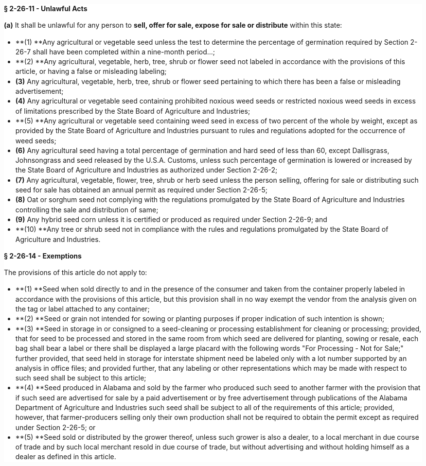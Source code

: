 **§ 2-26-11 - Unlawful Acts**

**(a)** It shall be unlawful for any person to **sell, offer for sale, expose for sale or distribute** within this state:

*   **(1) **Any agricultural or vegetable seed unless the test to determine the percentage of germination required by Section 2-26-7 shall have been completed within a nine-month period...;
*   **(2) **Any agricultural, vegetable, herb, tree, shrub or flower seed not labeled in accordance with the provisions of this article, or having a false or misleading labeling;
*   **(3)** Any agricultural, vegetable, herb, tree, shrub or flower seed pertaining to which there has been a false or misleading advertisement;
*   **(4)** Any agricultural or vegetable seed containing prohibited noxious weed seeds or restricted noxious weed seeds in excess of limitations prescribed by the State Board of Agriculture and Industries;
*   **(5) **Any agricultural or vegetable seed containing weed seed in excess of two percent of the whole by weight, except as provided by the State Board of Agriculture and Industries pursuant to rules and regulations adopted for the occurrence of weed seeds;
*   **(6)** Any agricultural seed having a total percentage of germination and hard seed of less than 60, except Dallisgrass, Johnsongrass and seed released by the U.S.A. Customs, unless such percentage of germination is lowered or increased by the State Board of Agriculture and Industries as authorized under Section 2-26-2;
*   **(7)** Any agricultural, vegetable, flower, tree, shrub or herb seed unless the person selling, offering for sale or distributing such seed for sale has obtained an annual permit as required under Section 2-26-5;
*   **(8)** Oat or sorghum seed not complying with the regulations promulgated by the State Board of Agriculture and Industries controlling the sale and distribution of same;
*   **(9)** Any hybrid seed corn unless it is certified or produced as required under Section 2-26-9; and
*   **(10) **Any tree or shrub seed not in compliance with the rules and regulations promulgated by the State Board of Agriculture and Industries.

**§ 2-26-14 - Exemptions**

The provisions of this article do not apply to:

*   **(1) **Seed when sold directly to and in the presence of the consumer and taken from the container properly labeled in accordance with the provisions of this article, but this provision shall in no way exempt the vendor from the analysis given on the tag or label attached to any container;
*   **(2) **Seed or grain not intended for sowing or planting purposes if proper indication of such intention is shown;
*   **(3) **Seed in storage in or consigned to a seed-cleaning or processing establishment for cleaning or processing; provided, that for seed to be processed and stored in the same room from which seed are delivered for planting, sowing or resale, each bag shall bear a label or there shall be displayed a large placard with the following words "For Processing - Not for Sale;" further provided, that seed held in storage for interstate shipment need be labeled only with a lot number supported by an analysis in office files; and provided further, that any labeling or other representations which may be made with respect to such seed shall be subject to this article;
*   **(4) **Seed produced in Alabama and sold by the farmer who produced such seed to another farmer with the provision that if such seed are advertised for sale by a paid advertisement or by free advertisement through publications of the Alabama Department of Agriculture and Industries such seed shall be subject to all of the requirements of this article; provided, however, that farmer-producers selling only their own production shall not be required to obtain the permit except as required under Section 2-26-5; or
*   **(5) **Seed sold or distributed by the grower thereof, unless such grower is also a dealer, to a local merchant in due course of trade and by such local merchant resold in due course of trade, but without advertising and without holding himself as a dealer as defined in this article.